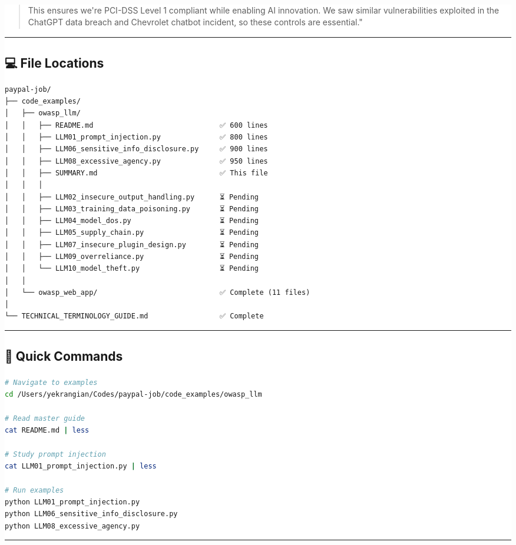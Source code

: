 > This ensures we're PCI-DSS Level 1 compliant while enabling AI innovation. We saw similar vulnerabilities exploited in the ChatGPT data breach and Chevrolet chatbot incident, so these controls are essential."

---

## 💻 File Locations

```
paypal-job/
├── code_examples/
│   ├── owasp_llm/
│   │   ├── README.md                              ✅ 600 lines
│   │   ├── LLM01_prompt_injection.py              ✅ 800 lines
│   │   ├── LLM06_sensitive_info_disclosure.py     ✅ 900 lines
│   │   ├── LLM08_excessive_agency.py              ✅ 950 lines
│   │   ├── SUMMARY.md                             ✅ This file
│   │   │
│   │   ├── LLM02_insecure_output_handling.py      ⏳ Pending
│   │   ├── LLM03_training_data_poisoning.py       ⏳ Pending
│   │   ├── LLM04_model_dos.py                     ⏳ Pending
│   │   ├── LLM05_supply_chain.py                  ⏳ Pending
│   │   ├── LLM07_insecure_plugin_design.py        ⏳ Pending
│   │   ├── LLM09_overreliance.py                  ⏳ Pending
│   │   └── LLM10_model_theft.py                   ⏳ Pending
│   │
│   └── owasp_web_app/                             ✅ Complete (11 files)
│
└── TECHNICAL_TERMINOLOGY_GUIDE.md                 ✅ Complete
```

---

## 🚀 Quick Commands

```bash
# Navigate to examples
cd /Users/yekrangian/Codes/paypal-job/code_examples/owasp_llm

# Read master guide
cat README.md | less

# Study prompt injection
cat LLM01_prompt_injection.py | less

# Run examples
python LLM01_prompt_injection.py
python LLM06_sensitive_info_disclosure.py
python LLM08_excessive_agency.py
```

---
